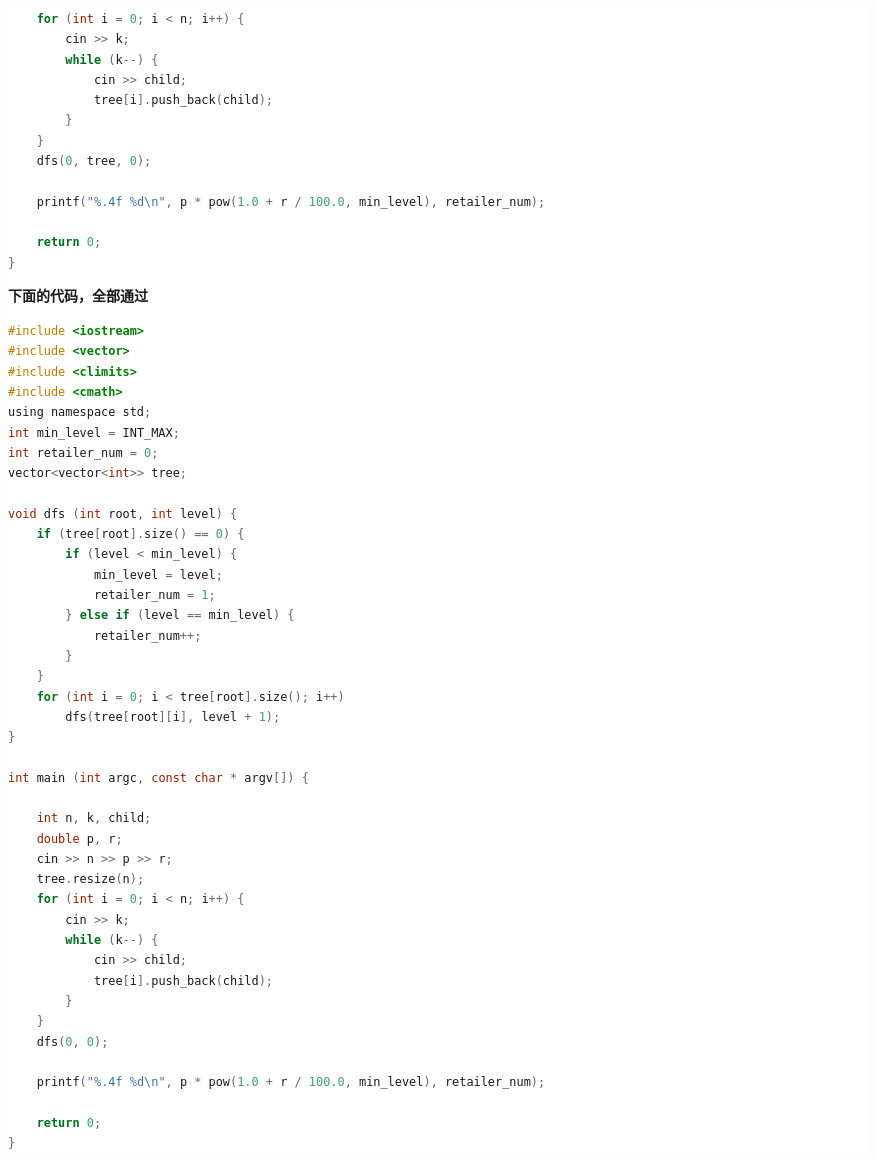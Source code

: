 ```c
    for (int i = 0; i < n; i++) {
        cin >> k;
        while (k--) {
            cin >> child;
            tree[i].push_back(child);
        }
    }
    dfs(0, tree, 0);

    printf("%.4f %d\n", p * pow(1.0 + r / 100.0, min_level), retailer_num);

    return 0;
}
```

**下面的代码，全部通过**

```c
#include <iostream>
#include <vector>
#include <climits>
#include <cmath>
using namespace std;
int min_level = INT_MAX;
int retailer_num = 0;
vector<vector<int>> tree;

void dfs (int root, int level) {
    if (tree[root].size() == 0) {
        if (level < min_level) {
            min_level = level;
            retailer_num = 1;
        } else if (level == min_level) {
            retailer_num++;
        }
    }
    for (int i = 0; i < tree[root].size(); i++)
        dfs(tree[root][i], level + 1);
}

int main (int argc, const char * argv[]) {

    int n, k, child;
    double p, r;
    cin >> n >> p >> r;
    tree.resize(n);
    for (int i = 0; i < n; i++) {
        cin >> k;
        while (k--) {
            cin >> child;
            tree[i].push_back(child);
        }
    }
    dfs(0, 0);

    printf("%.4f %d\n", p * pow(1.0 + r / 100.0, min_level), retailer_num);

    return 0;
}
```
